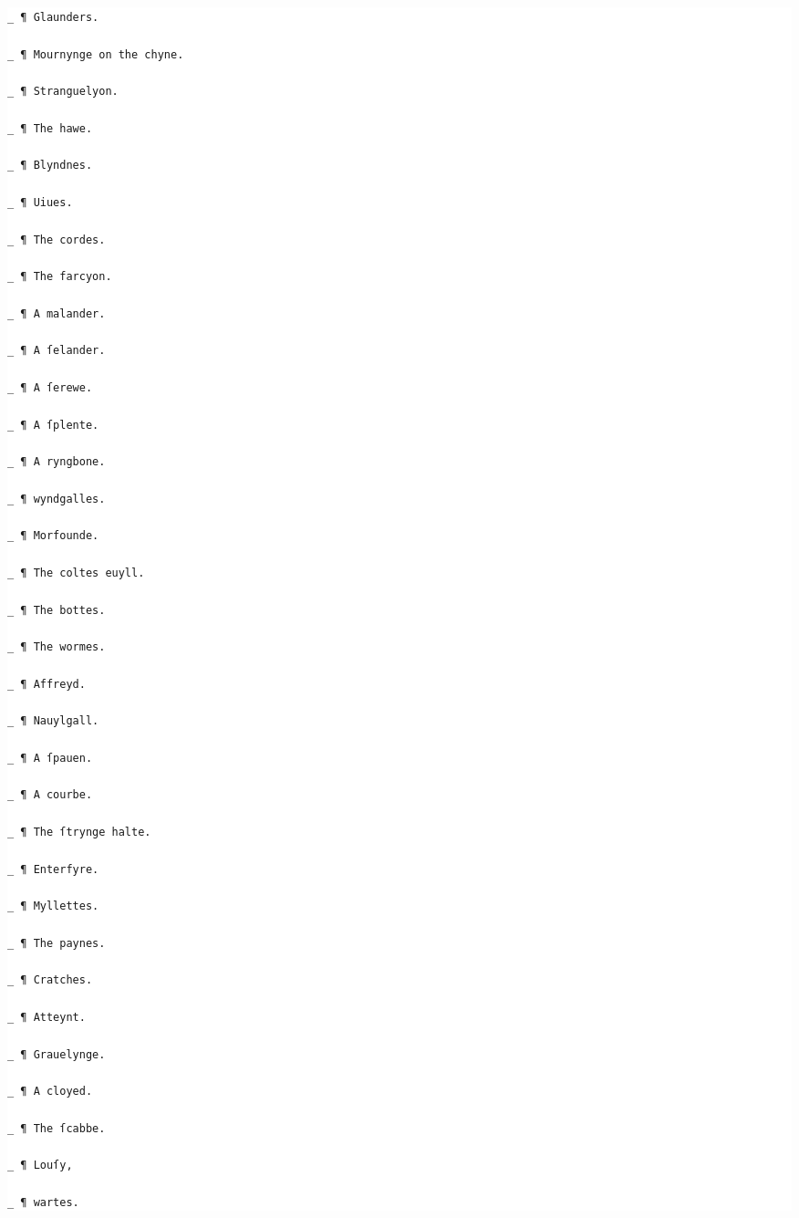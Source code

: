     _ ¶ Glaunders.

    _ ¶ Mournynge on the chyne.

    _ ¶ Stranguelyon.

    _ ¶ The hawe.

    _ ¶ Blyndnes.

    _ ¶ Uiues.

    _ ¶ The cordes.

    _ ¶ The farcyon.

    _ ¶ A malander.

    _ ¶ A ſelander.

    _ ¶ A ſerewe.

    _ ¶ A ſplente.

    _ ¶ A ryngbone.

    _ ¶ wyndgalles.

    _ ¶ Morfounde.

    _ ¶ The coltes euyll.

    _ ¶ The bottes.

    _ ¶ The wormes.

    _ ¶ Affreyd.

    _ ¶ Nauylgall.

    _ ¶ A ſpauen.

    _ ¶ A courbe.

    _ ¶ The ſtrynge halte.

    _ ¶ Enterfyre.

    _ ¶ Myllettes.

    _ ¶ The paynes.

    _ ¶ Cratches.

    _ ¶ Atteynt.

    _ ¶ Grauelynge.

    _ ¶ A cloyed.

    _ ¶ The ſcabbe.

    _ ¶ Louſy,

    _ ¶ wartes.
